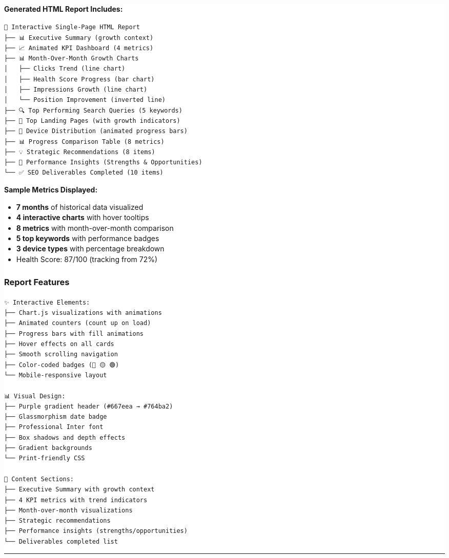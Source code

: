 **Generated HTML Report Includes:**

```
📄 Interactive Single-Page HTML Report
├── 📊 Executive Summary (growth context)
├── 📈 Animated KPI Dashboard (4 metrics)
├── 📊 Month-Over-Month Growth Charts
│   ├── Clicks Trend (line chart)
│   ├── Health Score Progress (bar chart)
│   ├── Impressions Growth (line chart)
│   └── Position Improvement (inverted line)
├── 🔍 Top Performing Search Queries (5 keywords)
├── 📄 Top Landing Pages (with growth indicators)
├── 📱 Device Distribution (animated progress bars)
├── 📊 Progress Comparison Table (8 metrics)
├── 💡 Strategic Recommendations (8 items)
├── 🎯 Performance Insights (Strengths & Opportunities)
└── ✅ SEO Deliverables Completed (10 items)
```

**Sample Metrics Displayed:**
- **7 months** of historical data visualized
- **4 interactive charts** with hover tooltips
- **8 metrics** with month-over-month comparison
- **5 top keywords** with performance badges
- **3 device types** with percentage breakdown
- Health Score: 87/100 (tracking from 72%)

### Report Features

```
✨ Interactive Elements:
├── Chart.js visualizations with animations
├── Animated counters (count up on load)
├── Progress bars with fill animations
├── Hover effects on all cards
├── Smooth scrolling navigation
├── Color-coded badges (🔴 🟡 🟢)
└── Mobile-responsive layout

📊 Visual Design:
├── Purple gradient header (#667eea → #764ba2)
├── Glassmorphism date badge
├── Professional Inter font
├── Box shadows and depth effects
├── Gradient backgrounds
└── Print-friendly CSS

🎯 Content Sections:
├── Executive Summary with growth context
├── 4 KPI metrics with trend indicators
├── Month-over-month visualizations
├── Strategic recommendations
├── Performance insights (strengths/opportunities)
└── Deliverables completed list
```

---